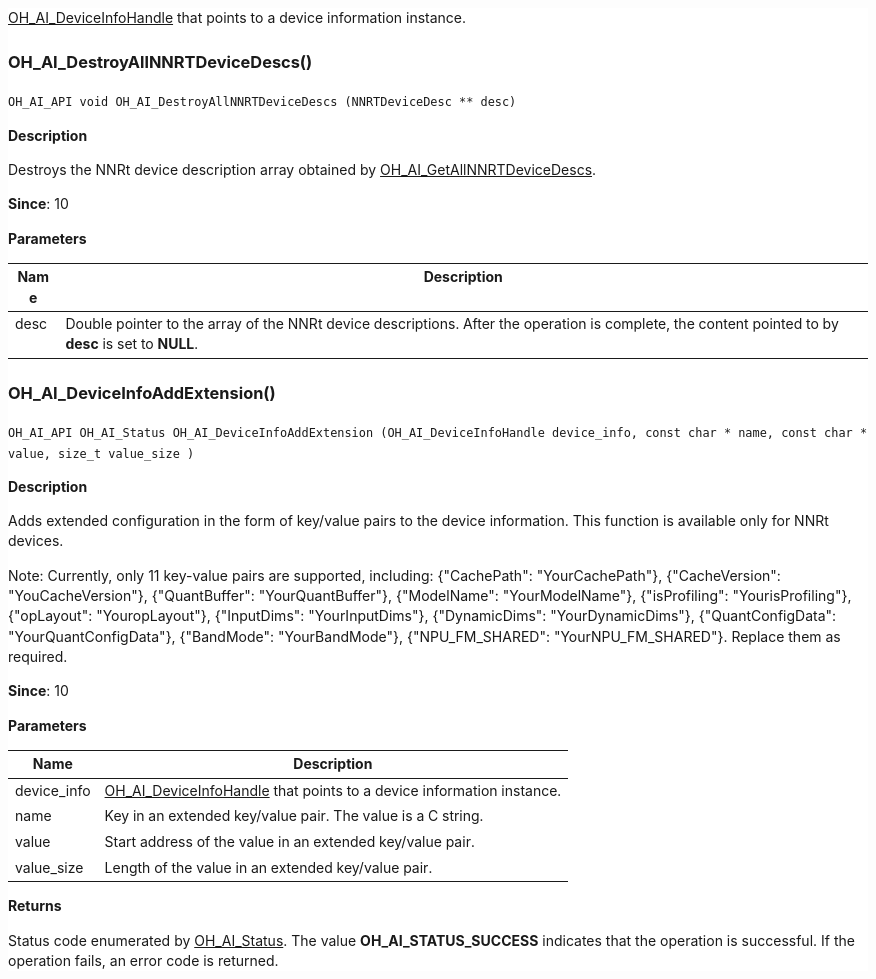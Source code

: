 [OH_AI_DeviceInfoHandle](#oh_ai_deviceinfohandle) that points to a device information instance.


### OH_AI_DestroyAllNNRTDeviceDescs()

```
OH_AI_API void OH_AI_DestroyAllNNRTDeviceDescs (NNRTDeviceDesc ** desc)
```

**Description**

Destroys the NNRt device description array obtained by [OH_AI_GetAllNNRTDeviceDescs](#oh_ai_getallnnrtdevicedescs).

**Since**: 10

**Parameters**

| Name| Description|
| -------- | -------- |
| desc | Double pointer to the array of the NNRt device descriptions. After the operation is complete, the content pointed to by **desc** is set to **NULL**.|


### OH_AI_DeviceInfoAddExtension()

```
OH_AI_API OH_AI_Status OH_AI_DeviceInfoAddExtension (OH_AI_DeviceInfoHandle device_info, const char * name, const char * value, size_t value_size )
```

**Description**

Adds extended configuration in the form of key/value pairs to the device information. This function is available only for NNRt devices.

Note: Currently, only 11 key-value pairs are supported, including: {"CachePath": "YourCachePath"}, {"CacheVersion": "YouCacheVersion"}, {"QuantBuffer": "YourQuantBuffer"}, {"ModelName": "YourModelName"}, {"isProfiling": "YourisProfiling"}, {"opLayout": "YouropLayout"}, {"InputDims": "YourInputDims"}, {"DynamicDims": "YourDynamicDims"}, {"QuantConfigData": "YourQuantConfigData"}, {"BandMode": "YourBandMode"}, {"NPU_FM_SHARED": "YourNPU_FM_SHARED"}. Replace them as required.

**Since**: 10

**Parameters**

| Name| Description|
| -------- | -------- |
| device_info | [OH_AI_DeviceInfoHandle](#oh_ai_deviceinfohandle) that points to a device information instance.|
| name | Key in an extended key/value pair. The value is a C string.|
| value |  Start address of the value in an extended key/value pair.|
| value_size | Length of the value in an extended key/value pair.|

**Returns**

Status code enumerated by [OH_AI_Status](#oh_ai_status). The value **OH_AI_STATUS_SUCCESS** indicates that the operation is successful. If the operation fails, an error code is returned.
